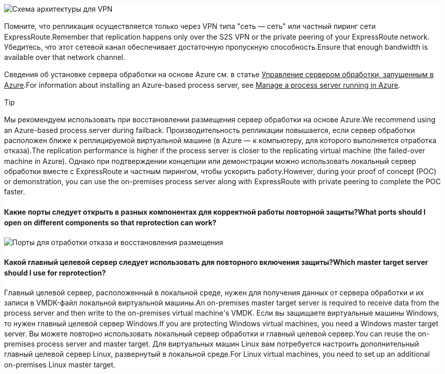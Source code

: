  ![Схема архитектуры для VPN](./media/site-recovery-failback-azure-to-vmware-classic/architecture2.png)


<span data-ttu-id="bc0a6-158">Помните, что репликация осуществляется только через VPN типа "сеть — сеть" или частный пиринг сети ExpressRoute.</span><span class="sxs-lookup"><span data-stu-id="bc0a6-158">Remember that replication happens only over the S2S VPN or the private peering of your ExpressRoute network.</span></span> <span data-ttu-id="bc0a6-159">Убедитесь, что этот сетевой канал обеспечивает достаточную пропускную способность.</span><span class="sxs-lookup"><span data-stu-id="bc0a6-159">Ensure that enough bandwidth is available over that network channel.</span></span>

<span data-ttu-id="bc0a6-160">Сведения об установке сервера обработки на основе Azure см. в статье [Управление сервером обработки, запущенным в Azure](site-recovery-vmware-setup-azure-ps-resource-manager.md).</span><span class="sxs-lookup"><span data-stu-id="bc0a6-160">For information about installing an Azure-based process server, see [Manage a process server running in Azure](site-recovery-vmware-setup-azure-ps-resource-manager.md).</span></span>

> [!TIP]
> <span data-ttu-id="bc0a6-161">Мы рекомендуем использовать при восстановлении размещения сервер обработки на основе Azure.</span><span class="sxs-lookup"><span data-stu-id="bc0a6-161">We recommend using an Azure-based process server during failback.</span></span> <span data-ttu-id="bc0a6-162">Производительность репликации повышается, если сервер обработки расположен ближе к реплицируемой виртуальной машине (в Azure — к компьютеру, для которого выполняется отработка отказа).</span><span class="sxs-lookup"><span data-stu-id="bc0a6-162">The replication performance is higher if the process server is closer to the replicating virtual machine (the failed-over machine in Azure).</span></span> <span data-ttu-id="bc0a6-163">Однако при подтверждении концепции или демонстрации можно использовать локальный сервер обработки вместе с ExpressRoute и частным пирингом, чтобы ускорить работу.</span><span class="sxs-lookup"><span data-stu-id="bc0a6-163">However, during your proof of concept (POC) or demonstration, you can use the on-premises process server along with ExpressRoute with private peering to complete the POC faster.</span></span>



#### <a name="what-ports-should-i-open-on-different-components-so-that-reprotection-can-work"></a><span data-ttu-id="bc0a6-164">Какие порты следует открыть в разных компонентах для корректной работы повторной защиты?</span><span class="sxs-lookup"><span data-stu-id="bc0a6-164">What ports should I open on different components so that reprotection can work?</span></span>

![Порты для отработки отказа и восстановления размещения](./media/site-recovery-failback-azure-to-vmware-classic/Failover-Failback.png)

#### <a name="which-master-target-server-should-i-use-for-reprotection"></a><span data-ttu-id="bc0a6-166">Какой главный целевой сервер следует использовать для повторного включения защиты?</span><span class="sxs-lookup"><span data-stu-id="bc0a6-166">Which master target server should I use for reprotection?</span></span>
<span data-ttu-id="bc0a6-167">Главный целевой сервер, расположенный в локальной среде, нужен для получения данных от сервера обработки и их записи в VMDK-файл локальной виртуальной машины.</span><span class="sxs-lookup"><span data-stu-id="bc0a6-167">An on-premises master target server is required to receive data from the process server and then write to the on-premises virtual machine's VMDK.</span></span> <span data-ttu-id="bc0a6-168">Если вы защищаете виртуальные машины Windows, то нужен главный целевой сервер Windows.</span><span class="sxs-lookup"><span data-stu-id="bc0a6-168">If you are protecting Windows virtual machines, you need a Windows master target server.</span></span> <span data-ttu-id="bc0a6-169">Вы можете повторно использовать локальный сервер обработки и главный целевой сервер.</span><span class="sxs-lookup"><span data-stu-id="bc0a6-169">You can reuse the on-premises process server and master target.</span></span> <span data-ttu-id="bc0a6-170">Для виртуальных машин Linux вам потребуется настроить дополнительный главный целевой сервер Linux, развернутый в локальной среде.</span><span class="sxs-lookup"><span data-stu-id="bc0a6-170">For Linux virtual machines, you need to set up an additional on-premises Linux master target.</span></span>
